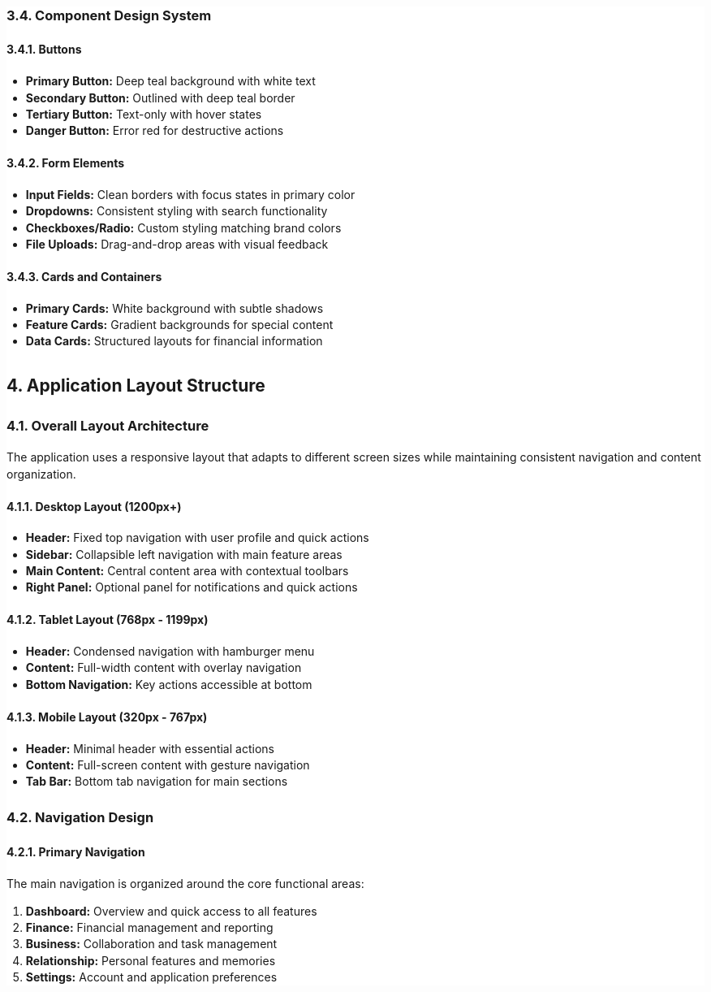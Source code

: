 ### 3.4. Component Design System

#### 3.4.1. Buttons
- **Primary Button:** Deep teal background with white text
- **Secondary Button:** Outlined with deep teal border
- **Tertiary Button:** Text-only with hover states
- **Danger Button:** Error red for destructive actions

#### 3.4.2. Form Elements
- **Input Fields:** Clean borders with focus states in primary color
- **Dropdowns:** Consistent styling with search functionality
- **Checkboxes/Radio:** Custom styling matching brand colors
- **File Uploads:** Drag-and-drop areas with visual feedback

#### 3.4.3. Cards and Containers
- **Primary Cards:** White background with subtle shadows
- **Feature Cards:** Gradient backgrounds for special content
- **Data Cards:** Structured layouts for financial information

## 4. Application Layout Structure

### 4.1. Overall Layout Architecture

The application uses a responsive layout that adapts to different screen sizes while maintaining consistent navigation and content organization.

#### 4.1.1. Desktop Layout (1200px+)
- **Header:** Fixed top navigation with user profile and quick actions
- **Sidebar:** Collapsible left navigation with main feature areas
- **Main Content:** Central content area with contextual toolbars
- **Right Panel:** Optional panel for notifications and quick actions

#### 4.1.2. Tablet Layout (768px - 1199px)
- **Header:** Condensed navigation with hamburger menu
- **Content:** Full-width content with overlay navigation
- **Bottom Navigation:** Key actions accessible at bottom

#### 4.1.3. Mobile Layout (320px - 767px)
- **Header:** Minimal header with essential actions
- **Content:** Full-screen content with gesture navigation
- **Tab Bar:** Bottom tab navigation for main sections

### 4.2. Navigation Design

#### 4.2.1. Primary Navigation
The main navigation is organized around the core functional areas:

1. **Dashboard:** Overview and quick access to all features
2. **Finance:** Financial management and reporting
3. **Business:** Collaboration and task management
4. **Relationship:** Personal features and memories
5. **Settings:** Account and application preferences
